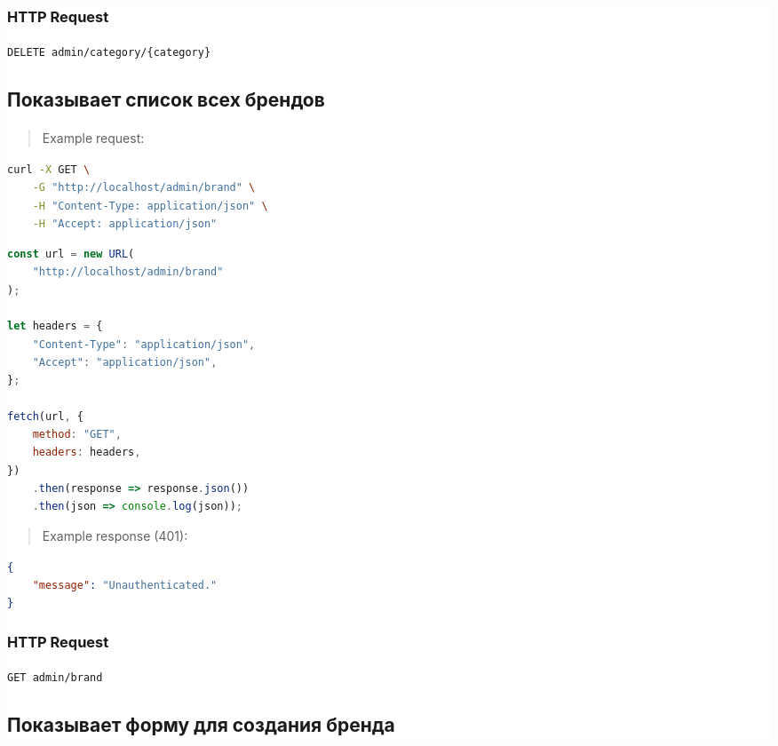 ```javascript
```



### HTTP Request
`DELETE admin/category/{category}`





## Показывает список всех брендов

> Example request:

```bash
curl -X GET \
    -G "http://localhost/admin/brand" \
    -H "Content-Type: application/json" \
    -H "Accept: application/json"
```

```javascript
const url = new URL(
    "http://localhost/admin/brand"
);

let headers = {
    "Content-Type": "application/json",
    "Accept": "application/json",
};

fetch(url, {
    method: "GET",
    headers: headers,
})
    .then(response => response.json())
    .then(json => console.log(json));
```


> Example response (401):

```json
{
    "message": "Unauthenticated."
}
```

### HTTP Request
`GET admin/brand`





## Показывает форму для создания бренда
